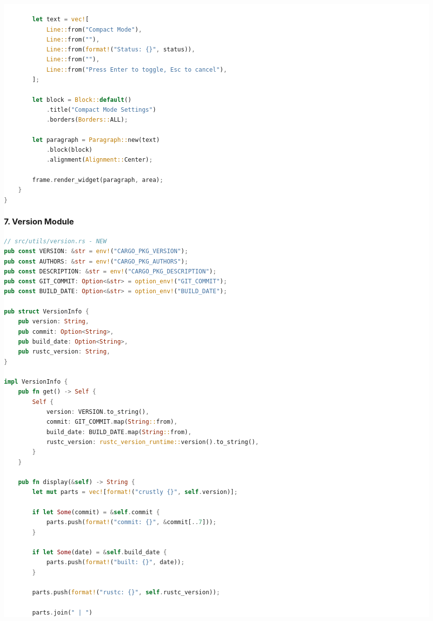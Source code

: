 ```rust

        let text = vec![
            Line::from("Compact Mode"),
            Line::from(""),
            Line::from(format!("Status: {}", status)),
            Line::from(""),
            Line::from("Press Enter to toggle, Esc to cancel"),
        ];

        let block = Block::default()
            .title("Compact Mode Settings")
            .borders(Borders::ALL);

        let paragraph = Paragraph::new(text)
            .block(block)
            .alignment(Alignment::Center);

        frame.render_widget(paragraph, area);
    }
}
```

### 7. Version Module

```rust
// src/utils/version.rs - NEW
pub const VERSION: &str = env!("CARGO_PKG_VERSION");
pub const AUTHORS: &str = env!("CARGO_PKG_AUTHORS");
pub const DESCRIPTION: &str = env!("CARGO_PKG_DESCRIPTION");
pub const GIT_COMMIT: Option<&str> = option_env!("GIT_COMMIT");
pub const BUILD_DATE: Option<&str> = option_env!("BUILD_DATE");

pub struct VersionInfo {
    pub version: String,
    pub commit: Option<String>,
    pub build_date: Option<String>,
    pub rustc_version: String,
}

impl VersionInfo {
    pub fn get() -> Self {
        Self {
            version: VERSION.to_string(),
            commit: GIT_COMMIT.map(String::from),
            build_date: BUILD_DATE.map(String::from),
            rustc_version: rustc_version_runtime::version().to_string(),
        }
    }

    pub fn display(&self) -> String {
        let mut parts = vec![format!("crustly {}", self.version)];

        if let Some(commit) = &self.commit {
            parts.push(format!("commit: {}", &commit[..7]));
        }

        if let Some(date) = &self.build_date {
            parts.push(format!("built: {}", date));
        }

        parts.push(format!("rustc: {}", self.rustc_version));

        parts.join(" | ")
```